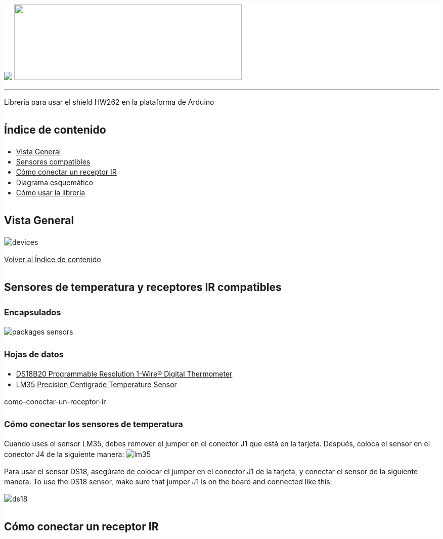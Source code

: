<img src="https://github.com/HighASG936/hw262/blob/main/info/serial_port.jpg" />
<img src="https://content.instructables.com/FSV/M8Q3/HX6ARQI3/FSVM8Q3HX6ARQI3.png" width="450" height="150" />

---

<a name="spanish"></a>
Librería para usar el shield HW262 en la plataforma de Arduino

<a name="indice-de-contenido"></a>
## Índice de contenido
- [Vista General](#vista-general)
- [Sensores compatibles](#sensores-compatibles)
- [Cómo conectar un receptor IR](#como-conectar-un-receptor-ir)
- [Diagrama esquemático](#diagrama-esquemático)
- [Cómo usar la librería](#como-usar-la-libreria)

<a name="vista-general"></a>
## Vista General

![devices](https://github.com/HighASG936/hw262-library-arduino/assets/18225112/c9adf9c6-63b3-4169-8234-18df1d40f00c)

[Volver al Índice de contenido](#indice-de-contenido)

<a name="sensores-compatibles"></a>
## Sensores de temperatura y receptores IR compatibles

### Encapsulados 
![packages sensors](https://github.com/HighASG936/hw262/blob/main/info/pinouts.jpg)


### Hojas de datos
* [DS18B20 Programmable Resolution 1-Wire® Digital Thermometer](https://cdn.sparkfun.com/datasheets/Sensors/Temp/DS18B20.pdf)  
* [LM35 Precision Centigrade Temperature Sensor](https://www.ti.com/lit/ds/symlink/lm35.pdf)

<a name="como-conectar-un-receptor-ir"></a>como-conectar-un-receptor-ir
### Cómo conectar los sensores de temperatura
Cuando uses el sensor LM35, debes remover el jumper en el conector J1 que está en la tarjeta. 
Después, coloca el sensor en el conector J4 de la siguiente manera:
![lm35](https://github.com/HighASG936/hw262/blob/main/info/lm35_connected.jpg)

Para usar el sensor DS18, asegúrate de colocar el jumper en el conector J1 de la tarjeta, y conectar el sensor de la siguiente manera:
To use the DS18 sensor, make sure that jumper J1 is on the board and connected like this:

![ds18](https://github.com/HighASG936/hw262/blob/main/info/ds18_connected.png)

## Cómo conectar un receptor IR
